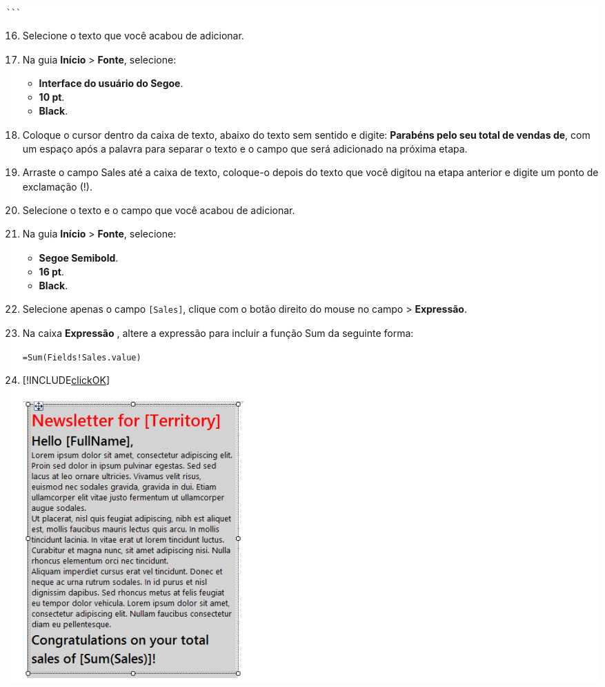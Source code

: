     ```  
  
16. Selecione o texto que você acabou de adicionar.  
  
17.  Na guia **Início** > **Fonte**, selecione: 
  
      *  **Interface do usuário do Segoe**.
      *  **10 pt**.
      *  **Black**.  
 
20. Coloque o cursor dentro da caixa de texto, abaixo do texto sem sentido e digite: **Parabéns pelo seu total de vendas de**, com um espaço após a palavra para separar o texto e o campo que será adicionado na próxima etapa. 
  
21. Arraste o campo Sales até a caixa de texto, coloque-o depois do texto que você digitou na etapa anterior e digite um ponto de exclamação (!).  

25. Selecione o texto e o campo que você acabou de adicionar.  
  
17.  Na guia **Início** > **Fonte**, selecione: 
  
      *  **Segoe Semibold**.
      *  **16 pt**.
      *  **Black**.  
  
22. Selecione apenas o campo `[Sales]`, clique com o botão direito do mouse no campo > **Expressão**.  
  
23. Na caixa **Expressão** , altere a expressão para incluir a função Sum da seguinte forma:  
  
    ```  
    =Sum(Fields!Sales.value)  
    ```  
  
24. [!INCLUDE[clickOK](../includes/clickok-md.md)]  
  
    ![report-builder-free-form-text-box](../reporting-services/media/report-builder-free-form-text-box.png)
 
